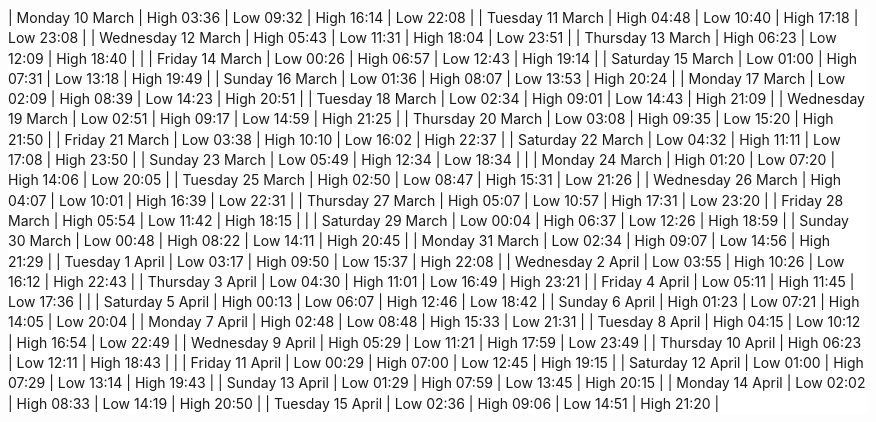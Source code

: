 | Monday 10 March | High 03:36 | Low 09:32 | High 16:14 | Low 22:08 | 
| Tuesday 11 March | High 04:48 | Low 10:40 | High 17:18 | Low 23:08 | 
| Wednesday 12 March | High 05:43 | Low 11:31 | High 18:04 | Low 23:51 | 
| Thursday 13 March | High 06:23 | Low 12:09 | High 18:40 |  | 
| Friday 14 March | Low 00:26 | High 06:57 | Low 12:43 | High 19:14 | 
| Saturday 15 March | Low 01:00 | High 07:31 | Low 13:18 | High 19:49 | 
| Sunday 16 March | Low 01:36 | High 08:07 | Low 13:53 | High 20:24 | 
| Monday 17 March | Low 02:09 | High 08:39 | Low 14:23 | High 20:51 | 
| Tuesday 18 March | Low 02:34 | High 09:01 | Low 14:43 | High 21:09 | 
| Wednesday 19 March | Low 02:51 | High 09:17 | Low 14:59 | High 21:25 | 
| Thursday 20 March | Low 03:08 | High 09:35 | Low 15:20 | High 21:50 | 
| Friday 21 March | Low 03:38 | High 10:10 | Low 16:02 | High 22:37 | 
| Saturday 22 March | Low 04:32 | High 11:11 | Low 17:08 | High 23:50 | 
| Sunday 23 March | Low 05:49 | High 12:34 | Low 18:34 |  | 
| Monday 24 March | High 01:20 | Low 07:20 | High 14:06 | Low 20:05 | 
| Tuesday 25 March | High 02:50 | Low 08:47 | High 15:31 | Low 21:26 | 
| Wednesday 26 March | High 04:07 | Low 10:01 | High 16:39 | Low 22:31 | 
| Thursday 27 March | High 05:07 | Low 10:57 | High 17:31 | Low 23:20 | 
| Friday 28 March | High 05:54 | Low 11:42 | High 18:15 |  | 
| Saturday 29 March | Low 00:04 | High 06:37 | Low 12:26 | High 18:59 | 
| Sunday 30 March | Low 00:48 | High 08:22 | Low 14:11 | High 20:45 | 
| Monday 31 March | Low 02:34 | High 09:07 | Low 14:56 | High 21:29 | 
| Tuesday 1 April | Low 03:17 | High 09:50 | Low 15:37 | High 22:08 | 
| Wednesday 2 April | Low 03:55 | High 10:26 | Low 16:12 | High 22:43 | 
| Thursday 3 April | Low 04:30 | High 11:01 | Low 16:49 | High 23:21 | 
| Friday 4 April | Low 05:11 | High 11:45 | Low 17:36 |  | 
| Saturday 5 April | High 00:13 | Low 06:07 | High 12:46 | Low 18:42 | 
| Sunday 6 April | High 01:23 | Low 07:21 | High 14:05 | Low 20:04 | 
| Monday 7 April | High 02:48 | Low 08:48 | High 15:33 | Low 21:31 | 
| Tuesday 8 April | High 04:15 | Low 10:12 | High 16:54 | Low 22:49 | 
| Wednesday 9 April | High 05:29 | Low 11:21 | High 17:59 | Low 23:49 | 
| Thursday 10 April | High 06:23 | Low 12:11 | High 18:43 |  | 
| Friday 11 April | Low 00:29 | High 07:00 | Low 12:45 | High 19:15 | 
| Saturday 12 April | Low 01:00 | High 07:29 | Low 13:14 | High 19:43 | 
| Sunday 13 April | Low 01:29 | High 07:59 | Low 13:45 | High 20:15 | 
| Monday 14 April | Low 02:02 | High 08:33 | Low 14:19 | High 20:50 | 
| Tuesday 15 April | Low 02:36 | High 09:06 | Low 14:51 | High 21:20 | 